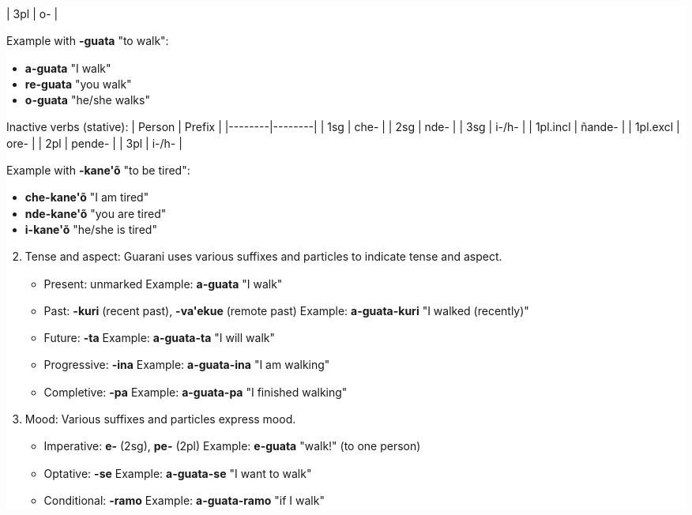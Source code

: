    | 3pl    | o-     |

   Example with **-guata** "to walk":
   - **a-guata** "I walk"
   - **re-guata** "you walk"
   - **o-guata** "he/she walks"

   Inactive verbs (stative):
   | Person | Prefix |
   |--------|--------|
   | 1sg    | che-   |
   | 2sg    | nde-   |
   | 3sg    | i-/h-  |
   | 1pl.incl | ñande- |
   | 1pl.excl | ore-   |
   | 2pl    | pende- |
   | 3pl    | i-/h-  |

   Example with **-kane'õ** "to be tired":
   - **che-kane'õ** "I am tired"
   - **nde-kane'õ** "you are tired"
   - **i-kane'õ** "he/she is tired"

2. Tense and aspect:
   Guarani uses various suffixes and particles to indicate tense and aspect.

   - Present: unmarked
     Example: **a-guata** "I walk"

   - Past: **-kuri** (recent past), **-va'ekue** (remote past)
     Example: **a-guata-kuri** "I walked (recently)"

   - Future: **-ta**
     Example: **a-guata-ta** "I will walk"

   - Progressive: **-ina**
     Example: **a-guata-ina** "I am walking"

   - Completive: **-pa**
     Example: **a-guata-pa** "I finished walking"

3. Mood:
   Various suffixes and particles express mood.

   - Imperative: **e-** (2sg), **pe-** (2pl)
     Example: **e-guata** "walk!" (to one person)

   - Optative: **-se**
     Example: **a-guata-se** "I want to walk"

   - Conditional: **-ramo**
     Example: **a-guata-ramo** "if I walk"
